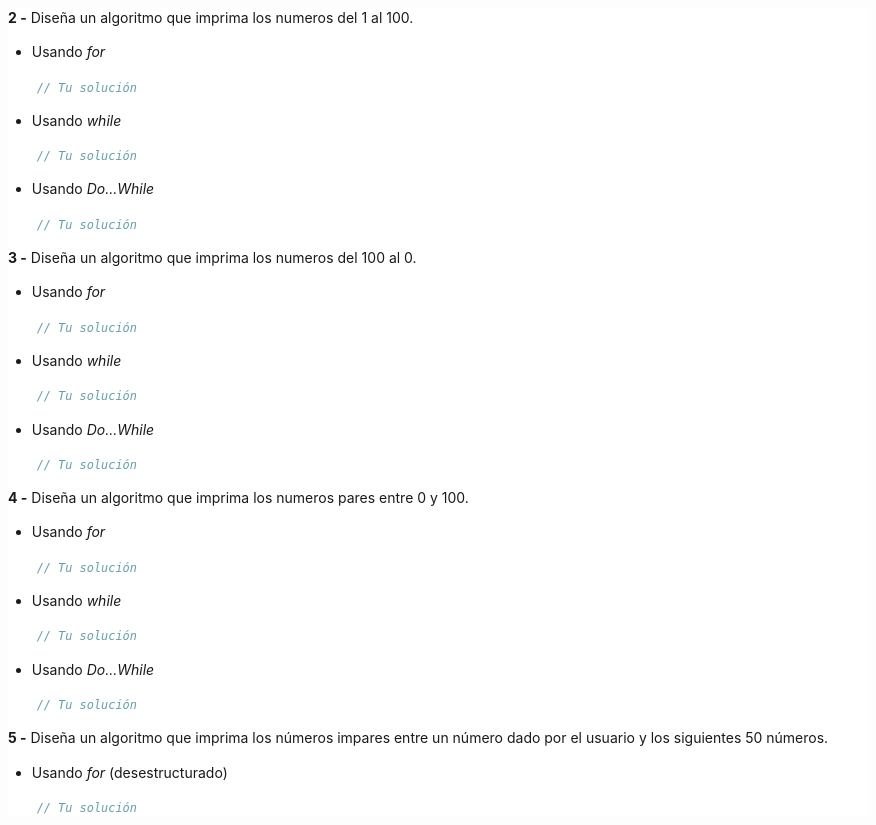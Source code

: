 

**2 -** Diseña un algoritmo que imprima los numeros del 1 al 100.

- Usando *for*
```javascript
    // Tu solución
```

- Usando *while*
```javascript
    // Tu solución
```

- Usando *Do...While*
```javascript
    // Tu solución
```


**3 -** Diseña un algoritmo que imprima los numeros del 100 al 0.

- Usando *for*
```javascript
    // Tu solución
```

- Usando *while*
```javascript
    // Tu solución
```

- Usando *Do...While*
```javascript
    // Tu solución
```


**4 -** Diseña un algoritmo que imprima los numeros pares entre 0 y 100.

- Usando *for*
```javascript
    // Tu solución
```

- Usando *while*
```javascript
    // Tu solución
```

- Usando *Do...While*
```javascript
    // Tu solución
```

**5 -** Diseña un algoritmo que imprima los números impares entre un número dado por el usuario y los siguientes 50 números.

- Usando *for* (desestructurado)
```javascript
    // Tu solución
```
